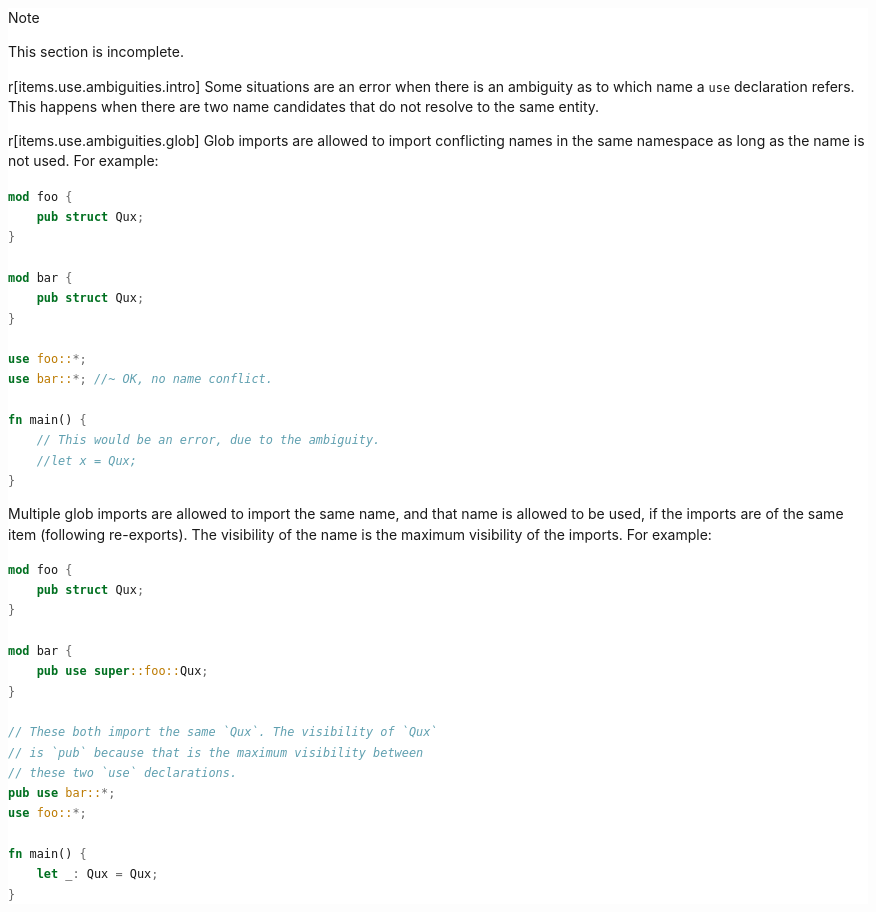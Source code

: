 > [!NOTE]
> This section is incomplete.

r[items.use.ambiguities.intro]
Some situations are an error when there is an ambiguity as to which name a `use` declaration refers. This happens when there are two name candidates that do not resolve to the same entity.

r[items.use.ambiguities.glob]
Glob imports are allowed to import conflicting names in the same namespace as long as the name is not used.
For example:

```rust
mod foo {
    pub struct Qux;
}

mod bar {
    pub struct Qux;
}

use foo::*;
use bar::*; //~ OK, no name conflict.

fn main() {
    // This would be an error, due to the ambiguity.
    //let x = Qux;
}
```

Multiple glob imports are allowed to import the same name, and that name is allowed to be used, if the imports are of the same item (following re-exports). The visibility of the name is the maximum visibility of the imports. For example:

```rust
mod foo {
    pub struct Qux;
}

mod bar {
    pub use super::foo::Qux;
}

// These both import the same `Qux`. The visibility of `Qux`
// is `pub` because that is the maximum visibility between
// these two `use` declarations.
pub use bar::*;
use foo::*;

fn main() {
    let _: Qux = Qux;
}
```

[_SimplePath_]: ../paths.md#simple-paths
[`extern crate`]: extern-crates.md
[`macro_rules`]: ../macros-by-example.md
[`self`]: ../paths.md#self
[associated items]: associated-items.md
[Attributes]: ../attributes.md
[Built-in types]: ../types.md
[Derive macros]: ../procedural-macros.md#derive-macros
[Enum variants]: enumerations.md
[extern prelude]: ../names/preludes.md#extern-prelude
[generic parameters]: generics.md
[IDENTIFIER]: ../identifiers.md
[items]: ../items.md
[local variables]: ../variables.md
[namespace]: ../names/namespaces.md
[namespaces]: ../names/namespaces.md
[paths]: ../paths.md
[tool attributes]: ../attributes.md#tool-attributes
[type alias]: type-aliases.md
[type namespace]: ../names/namespaces.md


[path]: ../paths.md
[modules]: modules.md
[blocks]: ../expressions/block-expr.md